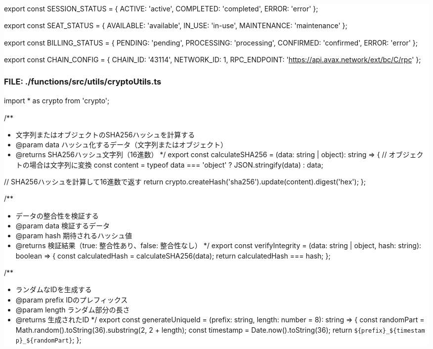   export const SESSION_STATUS = {
	ACTIVE: 'active',
	COMPLETED: 'completed',
	ERROR: 'error'
  };
  
  export const SEAT_STATUS = {
	AVAILABLE: 'available',
	IN_USE: 'in-use',
	MAINTENANCE: 'maintenance'
  };
  
  export const BILLING_STATUS = {
	PENDING: 'pending',
	PROCESSING: 'processing',
	CONFIRMED: 'confirmed',
	ERROR: 'error'
  };
  
  export const CHAIN_CONFIG = {
	CHAIN_ID: '43114',
	NETWORK_ID: 1,
	RPC_ENDPOINT: 'https://api.avax.network/ext/bc/C/rpc'
  };
### FILE: ./functions/src/utils/cryptoUtils.ts
import * as crypto from 'crypto';

/**
 * 文字列またはオブジェクトのSHA256ハッシュを計算する
 * @param data ハッシュ化するデータ（文字列またはオブジェクト）
 * @returns SHA256ハッシュ文字列（16進数）
 */
export const calculateSHA256 = (data: string | object): string => {
  // オブジェクトの場合は文字列に変換
  const content = typeof data === 'object' ? JSON.stringify(data) : data;
  
  // SHA256ハッシュを計算して16進数で返す
  return crypto.createHash('sha256').update(content).digest('hex');
};

/**
 * データの整合性を検証する
 * @param data 検証するデータ
 * @param hash 期待されるハッシュ値
 * @returns 検証結果（true: 整合性あり、false: 整合性なし）
 */
export const verifyIntegrity = (data: string | object, hash: string): boolean => {
  const calculatedHash = calculateSHA256(data);
  return calculatedHash === hash;
};

/**
 * ランダムなIDを生成する
 * @param prefix IDのプレフィックス
 * @param length ランダム部分の長さ
 * @returns 生成されたID
 */
export const generateUniqueId = (prefix: string, length: number = 8): string => {
  const randomPart = Math.random().toString(36).substring(2, 2 + length);
  const timestamp = Date.now().toString(36);
  return `${prefix}_${timestamp}_${randomPart}`;
};
